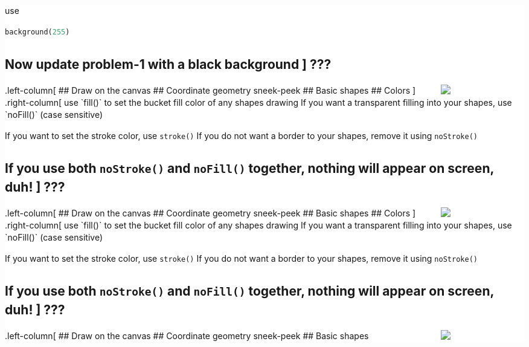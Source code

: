   use
  ```python
  background(255)  
  ```
  Now update problem-1 with a black background
  ]
???
---
<img src="../img/logo.jpg" width="16%" align="right">
.left-column[
  ## Draw on the canvas
  ## Coordinate geometry sneek-peek
  ## Basic shapes
  ## Colors
]
.right-column[
  use `fill()` to set the bucket fill color of any shapes drawing
  If you want a transparent filling into your shapes, use `noFill()` (case sensitive)

  If you want to set the stroke color, use `stroke()`
  If you do not want a border to your shapes, remove it using `noStroke()`

  If you use both `noStroke()` and `noFill()` together, nothing will appear on
  screen, duh!
  ]
???
---
<img src="../img/logo.jpg" width="16%" align="right">
.left-column[
  ## Draw on the canvas
  ## Coordinate geometry sneek-peek
  ## Basic shapes
  ## Colors
]
.right-column[
  use `fill()` to set the bucket fill color of any shapes drawing
  If you want a transparent filling into your shapes, use `noFill()` (case sensitive)

  If you want to set the stroke color, use `stroke()`
  If you do not want a border to your shapes, remove it using `noStroke()`

  If you use both `noStroke()` and `noFill()` together, nothing will appear on
  screen, duh!
  ]
???
---
<img src="../img/logo.jpg" width="16%" align="right">
.left-column[
  ## Draw on the canvas
  ## Coordinate geometry sneek-peek
  ## Basic shapes